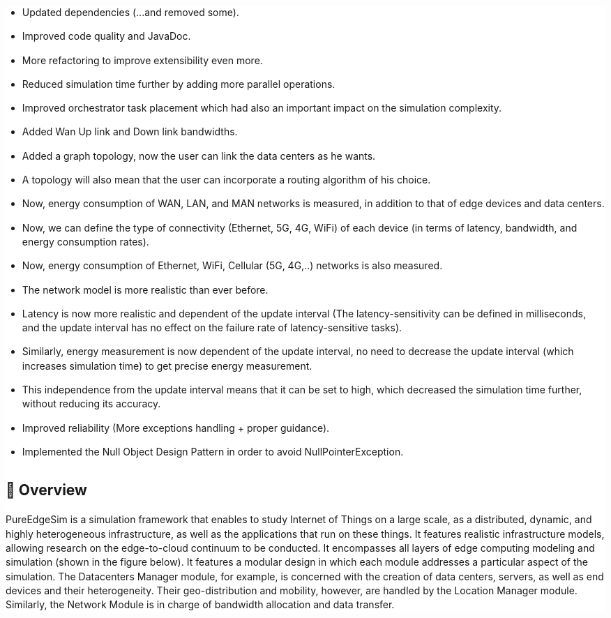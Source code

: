 
*   Updated dependencies (...and removed some).


*   Improved code quality and JavaDoc.


*   More refactoring to improve extensibility even more.


*   Reduced simulation time further by adding more parallel operations.


*   Improved orchestrator task placement which had also an important impact on the simulation complexity. 


*   Added Wan Up link and Down link bandwidths.


*   Added a graph topology, now the user can link the data centers as he wants.


*   A topology will also mean that the user can incorporate a routing algorithm of his choice.


*   Now, energy consumption of WAN, LAN, and MAN networks is measured, in addition to that of edge devices and data centers.


*   Now, we can define the type of connectivity (Ethernet, 5G, 4G, WiFi) of each device (in terms of latency, bandwidth, and energy consumption rates).


*   Now, energy consumption of Ethernet, WiFi, Cellular (5G, 4G,..) networks is also measured.


*   The network model is more realistic than ever before.


*   Latency is now more realistic and dependent of the update interval (The latency-sensitivity can be defined in milliseconds, and the update interval has no effect on the failure rate of latency-sensitive tasks).


*   Similarly, energy measurement is now dependent of the update interval, no need to decrease the update interval (which increases simulation time) to get precise energy measurement.


*   This independence from the update interval means that it can be set to high, which decreased the simulation time further, without reducing its accuracy.


*   Improved reliability (More exceptions handling + proper guidance).


*   Implemented the Null Object Design Pattern in order to avoid NullPointerException.

## 📖 Overview

PureEdgeSim is a simulation framework that enables to study Internet of Things on a large scale, as a 
distributed, dynamic, and highly heterogeneous infrastructure, as well as the applications 
that run on these things. It features realistic infrastructure models, allowing research on the edge-to-cloud continuum to be conducted. It
encompasses all layers of edge computing modeling and simulation (shown in the figure below).
It features a modular design in which each module addresses a particular aspect of the 
simulation. The Datacenters Manager module, for example, is concerned with the creation 
of data centers, servers, as well as end devices and their heterogeneity. Their geo-distribution 
and mobility, however, are handled by the Location Manager module. Similarly, the 
Network Module is in charge of bandwidth allocation and data transfer. 
